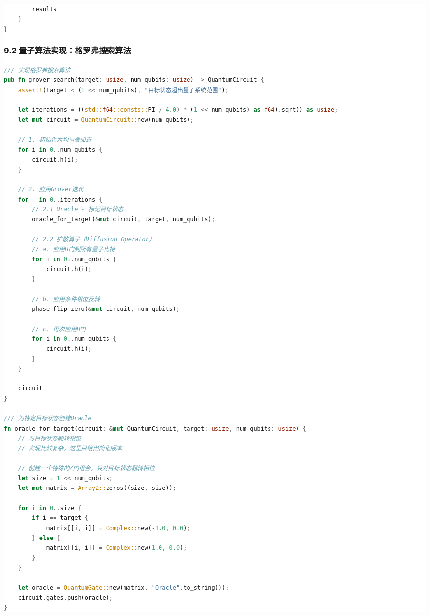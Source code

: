 ```rust
        results
    }
}
```

### 9.2 量子算法实现：格罗弗搜索算法

```rust
/// 实现格罗弗搜索算法
pub fn grover_search(target: usize, num_qubits: usize) -> QuantumCircuit {
    assert!(target < (1 << num_qubits), "目标状态超出量子系统范围");
    
    let iterations = ((std::f64::consts::PI / 4.0) * (1 << num_qubits) as f64).sqrt() as usize;
    let mut circuit = QuantumCircuit::new(num_qubits);
    
    // 1. 初始化为均匀叠加态
    for i in 0..num_qubits {
        circuit.h(i);
    }
    
    // 2. 应用Grover迭代
    for _ in 0..iterations {
        // 2.1 Oracle - 标记目标状态
        oracle_for_target(&mut circuit, target, num_qubits);
        
        // 2.2 扩散算子（Diffusion Operator）
        // a. 应用H门到所有量子比特
        for i in 0..num_qubits {
            circuit.h(i);
        }
        
        // b. 应用条件相位反转
        phase_flip_zero(&mut circuit, num_qubits);
        
        // c. 再次应用H门
        for i in 0..num_qubits {
            circuit.h(i);
        }
    }
    
    circuit
}

/// 为特定目标状态创建Oracle
fn oracle_for_target(circuit: &mut QuantumCircuit, target: usize, num_qubits: usize) {
    // 为目标状态翻转相位
    // 实现比较复杂，这里只给出简化版本
    
    // 创建一个特殊的Z门组合，只对目标状态翻转相位
    let size = 1 << num_qubits;
    let mut matrix = Array2::zeros((size, size));
    
    for i in 0..size {
        if i == target {
            matrix[[i, i]] = Complex::new(-1.0, 0.0);
        } else {
            matrix[[i, i]] = Complex::new(1.0, 0.0);
        }
    }
    
    let oracle = QuantumGate::new(matrix, "Oracle".to_string());
    circuit.gates.push(oracle);
}
```